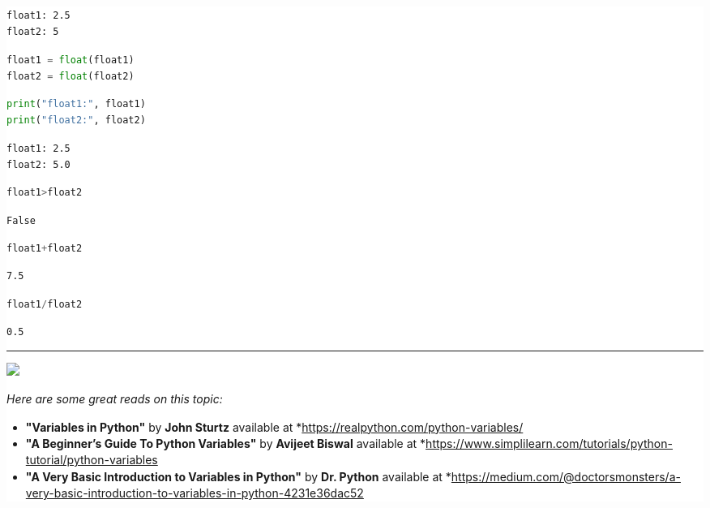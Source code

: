     float1: 2.5
    float2: 5



```python
float1 = float(float1)
float2 = float(float2)
```


```python
print("float1:", float1)
print("float2:", float2)
```

    float1: 2.5
    float2: 5.0



```python
float1>float2
```




    False




```python
float1+float2
```




    7.5




```python
float1/float2
```




    0.5



___
![](https://media2.giphy.com/media/5nj4ZZWl6QwneEaBX4/source.gif) <br>


*Here are some great reads on this topic:* 
- __"Variables in Python"__ by __John Sturtz__ available at *https://realpython.com/python-variables/ <br>
- __"A Beginner’s Guide To Python Variables"__ by __Avijeet Biswal__ available at *https://www.simplilearn.com/tutorials/python-tutorial/python-variables <br>
- __"A Very Basic Introduction to Variables in Python"__ by __Dr. Python__ available at *https://medium.com/@doctorsmonsters/a-very-basic-introduction-to-variables-in-python-4231e36dac52 <br>
